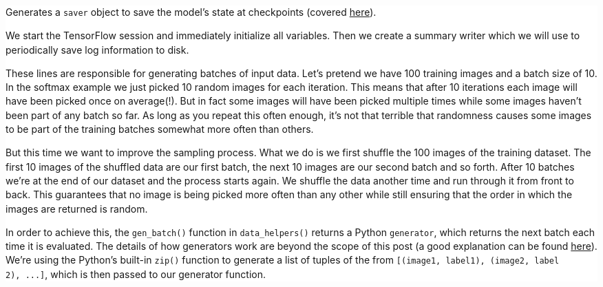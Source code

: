 



Generates a `saver` object to save the model’s state at checkpoints (covered [here](http://www.wolfib.com/Image-Recognition-Intro-Part-2/#saver)).





<iframe width="700" height="250" src="https://medium.freecodecamp.org/media/0ea7ee69e8e22f5682d24754604bd25c?postId=c83348b33bce" data-media-id="0ea7ee69e8e22f5682d24754604bd25c" data-thumbnail="https://i.embed.ly/1/image?url=https%3A%2F%2Favatars3.githubusercontent.com%2Fu%2F100017%3Fv%3D3%26s%3D400&amp;key=4fce0568f2ce49e8b54624ef71a8a5bd" allowfullscreen="" frameborder="0"></iframe>





We start the TensorFlow session and immediately initialize all variables. Then we create a summary writer which we will use to periodically save log information to disk.





<iframe width="700" height="250" src="https://medium.freecodecamp.org/media/c9bddc402f040b3167710f680085343d?postId=c83348b33bce" data-media-id="c9bddc402f040b3167710f680085343d" data-thumbnail="https://i.embed.ly/1/image?url=https%3A%2F%2Favatars3.githubusercontent.com%2Fu%2F100017%3Fv%3D3%26s%3D400&amp;key=4fce0568f2ce49e8b54624ef71a8a5bd" allowfullscreen="" frameborder="0"></iframe>





These lines are responsible for generating batches of input data. Let’s pretend we have 100 training images and a batch size of 10\. In the softmax example we just picked 10 random images for each iteration. This means that after 10 iterations each image will have been picked once on average(!). But in fact some images will have been picked multiple times while some images haven’t been part of any batch so far. As long as you repeat this often enough, it’s not that terrible that randomness causes some images to be part of the training batches somewhat more often than others.

But this time we want to improve the sampling process. What we do is we first shuffle the 100 images of the training dataset. The first 10 images of the shuffled data are our first batch, the next 10 images are our second batch and so forth. After 10 batches we’re at the end of our dataset and the process starts again. We shuffle the data another time and run through it from front to back. This guarantees that no image is being picked more often than any other while still ensuring that the order in which the images are returned is random.

In order to achieve this, the `gen_batch()` function in `data_helpers()` returns a Python `generator`, which returns the next batch each time it is evaluated. The details of how generators work are beyond the scope of this post (a good explanation can be found [here](https://jeffknupp.com/blog/2013/04/07/improve-your-python-yield-and-generators-explained/)). We’re using the Python’s built-in `zip()` function to generate a list of tuples of the from `[(image1, label1), (image2, label2), ...]`, which is then passed to our generator function.





<iframe width="700" height="250" src="https://medium.freecodecamp.org/media/9b1308d6ecacc0e1d0918af01f390146?postId=c83348b33bce" data-media-id="9b1308d6ecacc0e1d0918af01f390146" data-thumbnail="https://i.embed.ly/1/image?url=https%3A%2F%2Favatars3.githubusercontent.com%2Fu%2F100017%3Fv%3D3%26s%3D400&amp;key=4fce0568f2ce49e8b54624ef71a8a5bd" allowfullscreen="" frameborder="0"></iframe>
